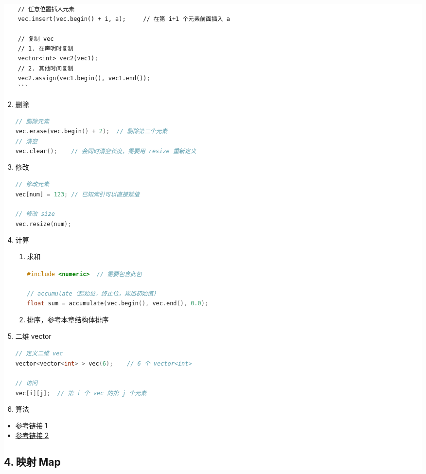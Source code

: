         // 任意位置插入元素
        vec.insert(vec.begin() + i, a);     // 在第 i+1 个元素前面插入 a

        // 复制 vec
        // 1. 在声明时复制
        vector<int> vec2(vec1);
        // 2. 其他时间复制
        vec2.assign(vec1.begin(), vec1.end());
        ```

   2. 删除

        ```cpp
        // 删除元素
        vec.erase(vec.begin() + 2);  // 删除第三个元素
        // 清空
        vec.clear();    // 会同时清空长度，需要用 resize 重新定义
        ```

   3. 修改

        ```cpp
        // 修改元素
        vec[num] = 123; // 已知索引可以直接赋值

        // 修改 size
        vec.resize(num);
        ```

4. 计算
   1. 求和

        ```cpp
        #include <numeric>  // 需要包含此包

        // accumulate（起始位，终止位，累加初始值）
        float sum = accumulate(vec.begin(), vec.end(), 0.0);
        ```

   2. 排序，参考本章结构体排序

5. 二维 vector

    ```cpp
    // 定义二维 vec
    vector<vector<int> > vec(6);    // 6 个 vector<int>

    // 访问
    vec[i][j];  // 第 i 个 vec 的第 j 个元素
    ```

6. 算法

- [参考链接 1](https://blog.csdn.net/duan19920101/article/details/50617190)
- [参考链接 2](https://www.runoob.com/w3cnote/cpp-vector-container-analysis.html)

## 4. 映射 Map

